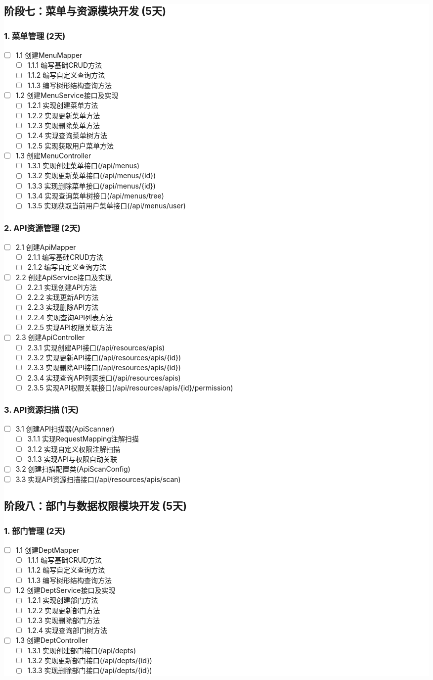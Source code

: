 ## 阶段七：菜单与资源模块开发 (5天)

### 1. 菜单管理 (2天)
- [ ] 1.1 创建MenuMapper
  - [ ] 1.1.1 编写基础CRUD方法
  - [ ] 1.1.2 编写自定义查询方法
  - [ ] 1.1.3 编写树形结构查询方法
- [ ] 1.2 创建MenuService接口及实现
  - [ ] 1.2.1 实现创建菜单方法
  - [ ] 1.2.2 实现更新菜单方法
  - [ ] 1.2.3 实现删除菜单方法
  - [ ] 1.2.4 实现查询菜单树方法
  - [ ] 1.2.5 实现获取用户菜单方法
- [ ] 1.3 创建MenuController
  - [ ] 1.3.1 实现创建菜单接口(/api/menus)
  - [ ] 1.3.2 实现更新菜单接口(/api/menus/{id})
  - [ ] 1.3.3 实现删除菜单接口(/api/menus/{id})
  - [ ] 1.3.4 实现查询菜单树接口(/api/menus/tree)
  - [ ] 1.3.5 实现获取当前用户菜单接口(/api/menus/user)

### 2. API资源管理 (2天)
- [ ] 2.1 创建ApiMapper
  - [ ] 2.1.1 编写基础CRUD方法
  - [ ] 2.1.2 编写自定义查询方法
- [ ] 2.2 创建ApiService接口及实现
  - [ ] 2.2.1 实现创建API方法
  - [ ] 2.2.2 实现更新API方法
  - [ ] 2.2.3 实现删除API方法
  - [ ] 2.2.4 实现查询API列表方法
  - [ ] 2.2.5 实现API权限关联方法
- [ ] 2.3 创建ApiController
  - [ ] 2.3.1 实现创建API接口(/api/resources/apis)
  - [ ] 2.3.2 实现更新API接口(/api/resources/apis/{id})
  - [ ] 2.3.3 实现删除API接口(/api/resources/apis/{id})
  - [ ] 2.3.4 实现查询API列表接口(/api/resources/apis)
  - [ ] 2.3.5 实现API权限关联接口(/api/resources/apis/{id}/permission)

### 3. API资源扫描 (1天)
- [ ] 3.1 创建API扫描器(ApiScanner)
  - [ ] 3.1.1 实现RequestMapping注解扫描
  - [ ] 3.1.2 实现自定义权限注解扫描
  - [ ] 3.1.3 实现API与权限自动关联
- [ ] 3.2 创建扫描配置类(ApiScanConfig)
- [ ] 3.3 实现API资源扫描接口(/api/resources/apis/scan)

## 阶段八：部门与数据权限模块开发 (5天)

### 1. 部门管理 (2天)
- [ ] 1.1 创建DeptMapper
  - [ ] 1.1.1 编写基础CRUD方法
  - [ ] 1.1.2 编写自定义查询方法
  - [ ] 1.1.3 编写树形结构查询方法
- [ ] 1.2 创建DeptService接口及实现
  - [ ] 1.2.1 实现创建部门方法
  - [ ] 1.2.2 实现更新部门方法
  - [ ] 1.2.3 实现删除部门方法
  - [ ] 1.2.4 实现查询部门树方法
- [ ] 1.3 创建DeptController
  - [ ] 1.3.1 实现创建部门接口(/api/depts)
  - [ ] 1.3.2 实现更新部门接口(/api/depts/{id})
  - [ ] 1.3.3 实现删除部门接口(/api/depts/{id})